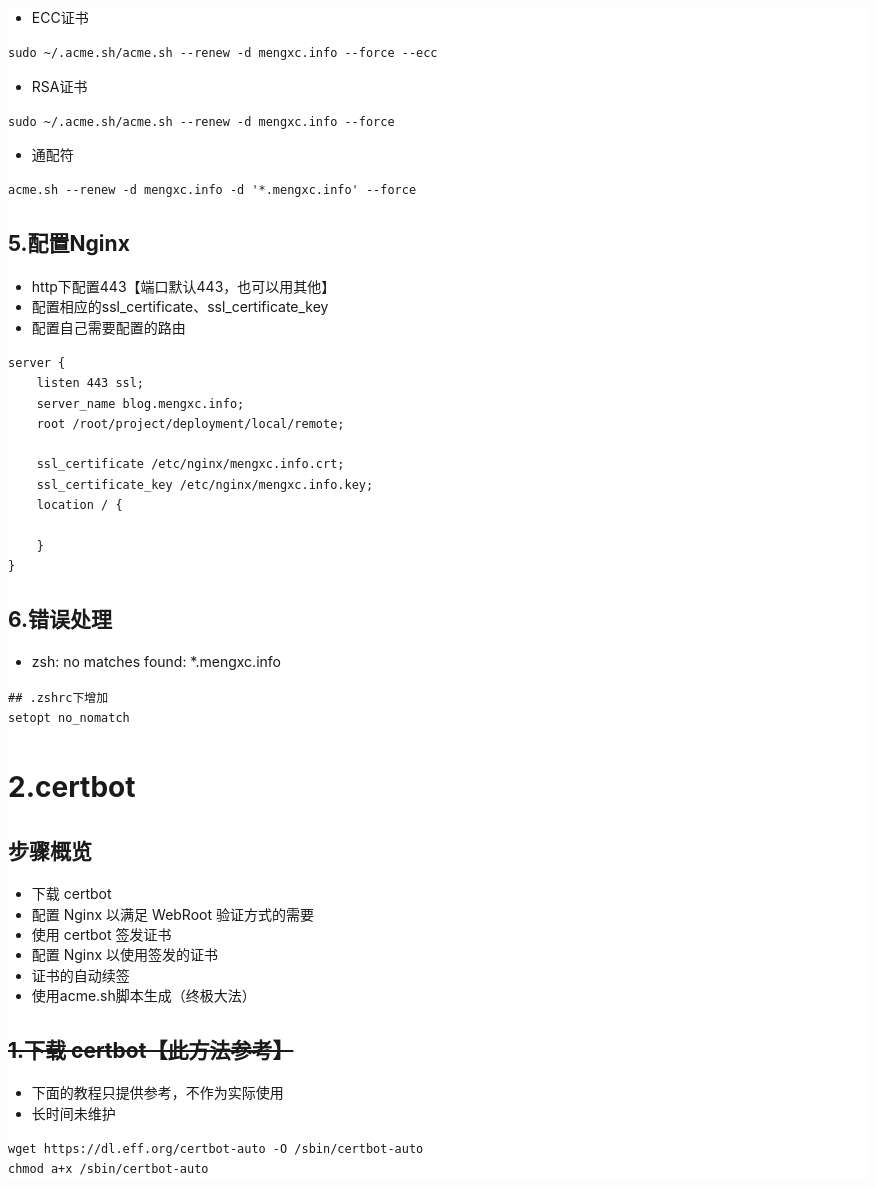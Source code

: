 - ECC证书
```
sudo ~/.acme.sh/acme.sh --renew -d mengxc.info --force --ecc
```

- RSA证书
```
sudo ~/.acme.sh/acme.sh --renew -d mengxc.info --force
```

- 通配符
```
acme.sh --renew -d mengxc.info -d '*.mengxc.info' --force
```

## 5.配置Nginx
- http下配置443【端口默认443，也可以用其他】
- 配置相应的ssl_certificate、ssl_certificate_key
- 配置自己需要配置的路由

```
server {
    listen 443 ssl;
    server_name blog.mengxc.info;
    root /root/project/deployment/local/remote;

    ssl_certificate /etc/nginx/mengxc.info.crt;
    ssl_certificate_key /etc/nginx/mengxc.info.key;
    location / {

    }
}
```

## 6.错误处理
- zsh: no matches found: *.mengxc.info
```
## .zshrc下增加
setopt no_nomatch
```
# 2.certbot
## 步骤概览
- 下载 certbot
- 配置 Nginx 以满足 WebRoot 验证方式的需要
- 使用 certbot 签发证书
- 配置 Nginx 以使用签发的证书
- 证书的自动续签
- 使用acme.sh脚本生成（终极大法）

## ~~1.下载 certbot【此方法参考】~~
- 下面的教程只提供参考，不作为实际使用
- 长时间未维护
```
wget https://dl.eff.org/certbot-auto -O /sbin/certbot-auto
chmod a+x /sbin/certbot-auto
```
